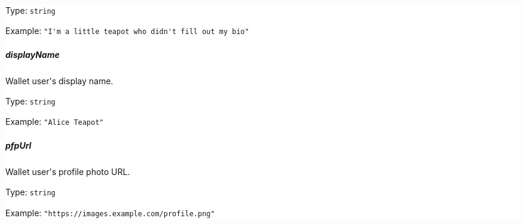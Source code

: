 Type: `string`

Example: `"I'm a little teapot who didn't fill out my bio"`

##### displayName

Wallet user's display name.

Type: `string`

Example: `"Alice Teapot"`

##### pfpUrl

Wallet user's profile photo URL.

Type: `string`

Example: `"https://images.example.com/profile.png"`
